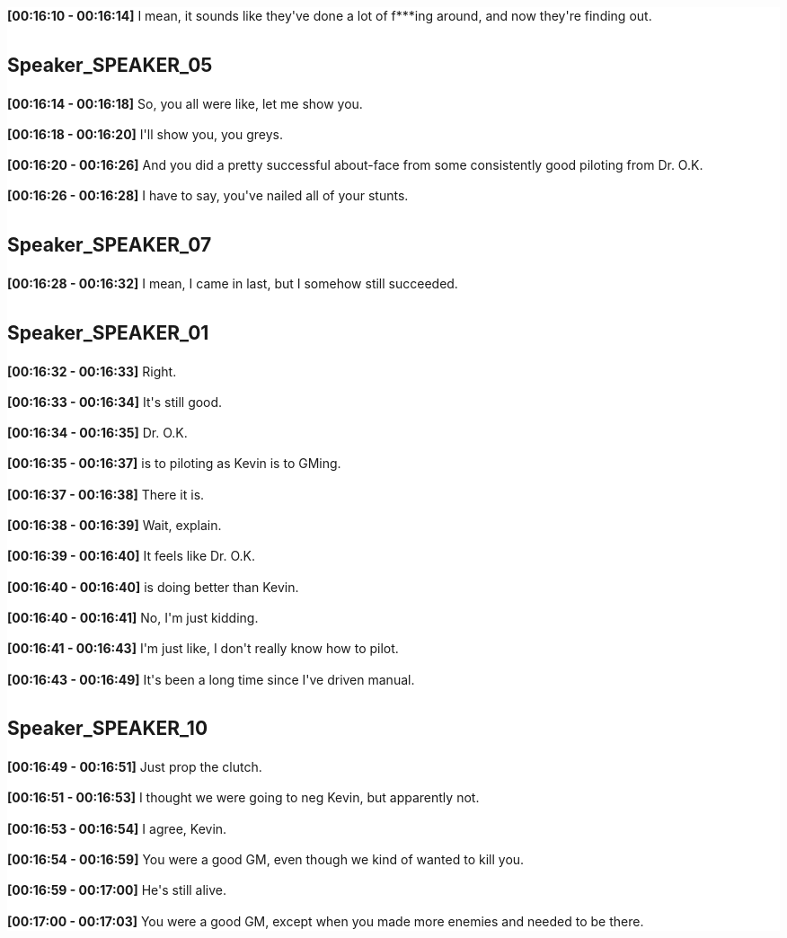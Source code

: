 **[00:16:10 - 00:16:14]** I mean, it sounds like they've done a lot of f***ing around, and now they're finding out.


## Speaker_SPEAKER_05

**[00:16:14 - 00:16:18]** So, you all were like, let me show you.

**[00:16:18 - 00:16:20]** I'll show you, you greys.

**[00:16:20 - 00:16:26]** And you did a pretty successful about-face from some consistently good piloting from Dr. O.K.

**[00:16:26 - 00:16:28]** I have to say, you've nailed all of your stunts.


## Speaker_SPEAKER_07

**[00:16:28 - 00:16:32]** I mean, I came in last, but I somehow still succeeded.


## Speaker_SPEAKER_01

**[00:16:32 - 00:16:33]** Right.

**[00:16:33 - 00:16:34]** It's still good.

**[00:16:34 - 00:16:35]** Dr. O.K.

**[00:16:35 - 00:16:37]** is to piloting as Kevin is to GMing.

**[00:16:37 - 00:16:38]** There it is.

**[00:16:38 - 00:16:39]** Wait, explain.

**[00:16:39 - 00:16:40]** It feels like Dr. O.K.

**[00:16:40 - 00:16:40]** is doing better than Kevin.

**[00:16:40 - 00:16:41]** No, I'm just kidding.

**[00:16:41 - 00:16:43]** I'm just like, I don't really know how to pilot.

**[00:16:43 - 00:16:49]** It's been a long time since I've driven manual.


## Speaker_SPEAKER_10

**[00:16:49 - 00:16:51]** Just prop the clutch.

**[00:16:51 - 00:16:53]** I thought we were going to neg Kevin, but apparently not.

**[00:16:53 - 00:16:54]** I agree, Kevin.

**[00:16:54 - 00:16:59]** You were a good GM, even though we kind of wanted to kill you.

**[00:16:59 - 00:17:00]** He's still alive.

**[00:17:00 - 00:17:03]** You were a good GM, except when you made more enemies and needed to be there.
